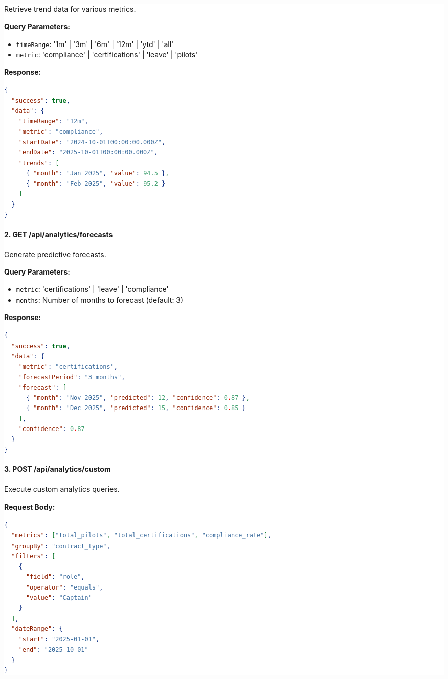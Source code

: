 Retrieve trend data for various metrics.

**Query Parameters:**
- `timeRange`: '1m' | '3m' | '6m' | '12m' | 'ytd' | 'all'
- `metric`: 'compliance' | 'certifications' | 'leave' | 'pilots'

**Response:**
```json
{
  "success": true,
  "data": {
    "timeRange": "12m",
    "metric": "compliance",
    "startDate": "2024-10-01T00:00:00.000Z",
    "endDate": "2025-10-01T00:00:00.000Z",
    "trends": [
      { "month": "Jan 2025", "value": 94.5 },
      { "month": "Feb 2025", "value": 95.2 }
    ]
  }
}
```

#### 2. **GET /api/analytics/forecasts**

Generate predictive forecasts.

**Query Parameters:**
- `metric`: 'certifications' | 'leave' | 'compliance'
- `months`: Number of months to forecast (default: 3)

**Response:**
```json
{
  "success": true,
  "data": {
    "metric": "certifications",
    "forecastPeriod": "3 months",
    "forecast": [
      { "month": "Nov 2025", "predicted": 12, "confidence": 0.87 },
      { "month": "Dec 2025", "predicted": 15, "confidence": 0.85 }
    ],
    "confidence": 0.87
  }
}
```

#### 3. **POST /api/analytics/custom**

Execute custom analytics queries.

**Request Body:**
```json
{
  "metrics": ["total_pilots", "total_certifications", "compliance_rate"],
  "groupBy": "contract_type",
  "filters": [
    {
      "field": "role",
      "operator": "equals",
      "value": "Captain"
    }
  ],
  "dateRange": {
    "start": "2025-01-01",
    "end": "2025-10-01"
  }
}
```